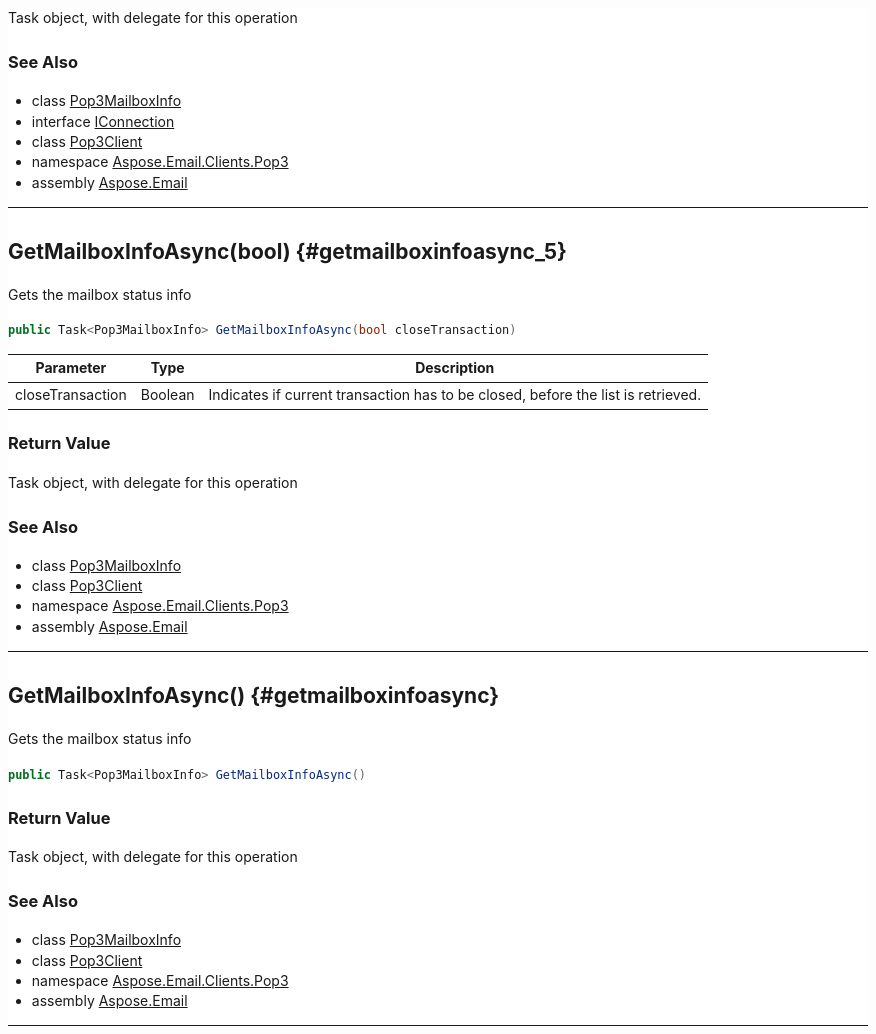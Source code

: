 Task object, with delegate for this operation

### See Also

* class [Pop3MailboxInfo](../../pop3mailboxinfo/)
* interface [IConnection](../../../aspose.email.clients/iconnection/)
* class [Pop3Client](../)
* namespace [Aspose.Email.Clients.Pop3](../../pop3client/)
* assembly [Aspose.Email](../../../)

---

## GetMailboxInfoAsync(bool) {#getmailboxinfoasync_5}

Gets the mailbox status info

```csharp
public Task<Pop3MailboxInfo> GetMailboxInfoAsync(bool closeTransaction)
```

| Parameter | Type | Description |
| --- | --- | --- |
| closeTransaction | Boolean | Indicates if current transaction has to be closed, before the list is retrieved. |

### Return Value

Task object, with delegate for this operation

### See Also

* class [Pop3MailboxInfo](../../pop3mailboxinfo/)
* class [Pop3Client](../)
* namespace [Aspose.Email.Clients.Pop3](../../pop3client/)
* assembly [Aspose.Email](../../../)

---

## GetMailboxInfoAsync() {#getmailboxinfoasync}

Gets the mailbox status info

```csharp
public Task<Pop3MailboxInfo> GetMailboxInfoAsync()
```

### Return Value

Task object, with delegate for this operation

### See Also

* class [Pop3MailboxInfo](../../pop3mailboxinfo/)
* class [Pop3Client](../)
* namespace [Aspose.Email.Clients.Pop3](../../pop3client/)
* assembly [Aspose.Email](../../../)

---